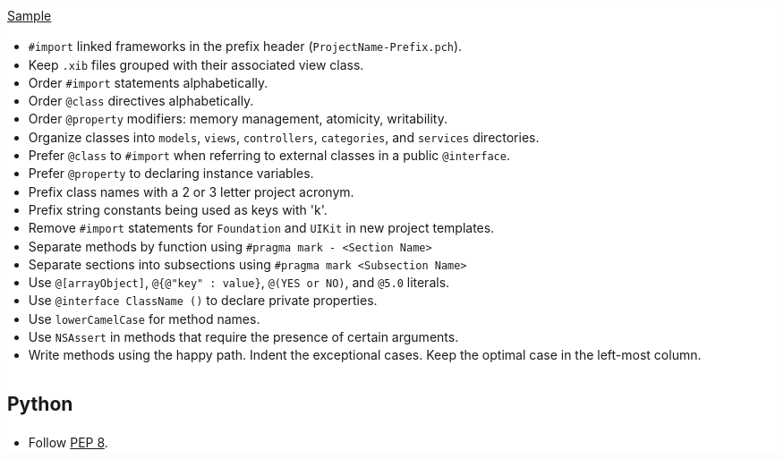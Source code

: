 [Sample](samples/ObjectiveC.m)

* `#import` linked frameworks in the prefix header (`ProjectName-Prefix.pch`).
* Keep `.xib` files grouped with their associated view class.
* Order `#import` statements alphabetically.
* Order `@class` directives alphabetically.
* Order `@property` modifiers: memory management, atomicity, writability.
* Organize classes into `models`, `views`, `controllers`, `categories`,
  and `services` directories.
* Prefer `@class` to `#import` when referring to external classes in a public
  `@interface`.
* Prefer `@property` to declaring instance variables.
* Prefix class names with a 2 or 3 letter project acronym.
* Prefix string constants being used as keys with 'k'.
* Remove `#import` statements for `Foundation` and `UIKit` in new project
  templates.
* Separate methods by function using `#pragma mark - <Section Name>`
* Separate sections into subsections using `#pragma mark <Subsection Name>`
* Use `@[arrayObject]`, `@{@"key" : value}`, `@(YES or NO)`, and `@5.0`
  literals.
* Use `@interface ClassName ()` to declare private properties.
* Use `lowerCamelCase` for method names.
* Use `NSAssert` in methods that require the presence of certain arguments.
* Write methods using the happy path. Indent the exceptional cases. Keep the
  optimal case in the left-most column.

Python
------

* Follow [PEP 8].

[PEP 8]: http://www.python.org/dev/peps/pep-0008/


[good commit message]: http://goo.gl/w11us
[uppercase for SQL key words and lowercase for SQL identifiers]: http://goo.gl/0WAIX
[Unix-style line endings]: http://goo.gl/04ehM
[`app/views/application`]: http://goo.gl/5Z8Vv
[delivering email on behalf of the app's users]: http://goo.gl/5w1ck
[`expect` syntax]: http://myronmars.to/n/dev-blog/2012/06/rspecs-new-expectation-syntax